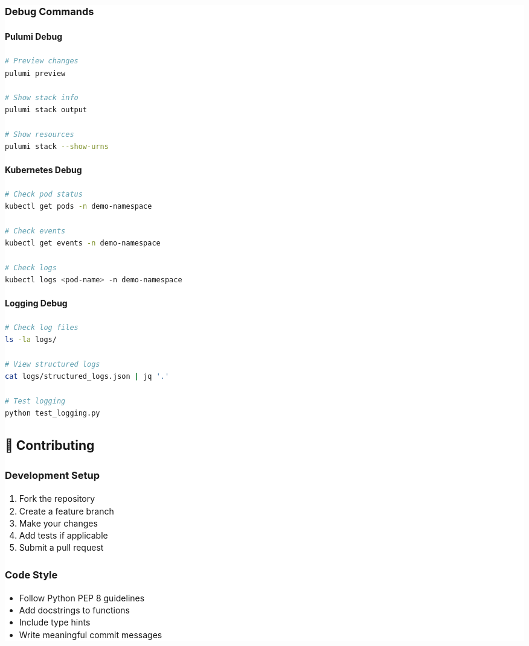 ### Debug Commands

#### Pulumi Debug
```bash
# Preview changes
pulumi preview

# Show stack info
pulumi stack output

# Show resources
pulumi stack --show-urns
```

#### Kubernetes Debug
```bash
# Check pod status
kubectl get pods -n demo-namespace

# Check events
kubectl get events -n demo-namespace

# Check logs
kubectl logs <pod-name> -n demo-namespace
```

#### Logging Debug
```bash
# Check log files
ls -la logs/

# View structured logs
cat logs/structured_logs.json | jq '.'

# Test logging
python test_logging.py
```

## 🤝 Contributing

### Development Setup
1. Fork the repository
2. Create a feature branch
3. Make your changes
4. Add tests if applicable
5. Submit a pull request

### Code Style
- Follow Python PEP 8 guidelines
- Add docstrings to functions
- Include type hints
- Write meaningful commit messages
